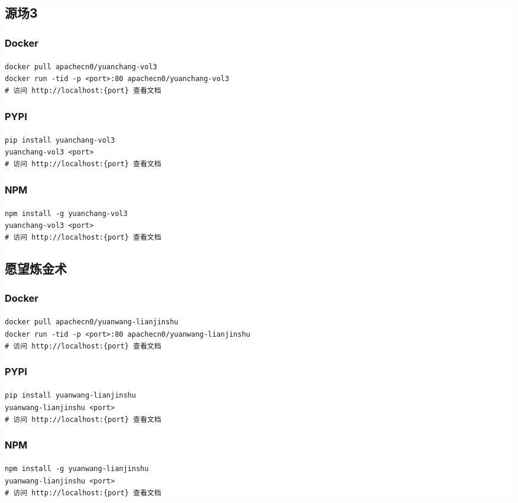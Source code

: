 ## 源场3


### Docker

```
docker pull apachecn0/yuanchang-vol3
docker run -tid -p <port>:80 apachecn0/yuanchang-vol3
# 访问 http://localhost:{port} 查看文档
```

### PYPI

```
pip install yuanchang-vol3
yuanchang-vol3 <port>
# 访问 http://localhost:{port} 查看文档
```

### NPM

```
npm install -g yuanchang-vol3
yuanchang-vol3 <port>
# 访问 http://localhost:{port} 查看文档
```

## 愿望炼金术


### Docker

```
docker pull apachecn0/yuanwang-lianjinshu
docker run -tid -p <port>:80 apachecn0/yuanwang-lianjinshu
# 访问 http://localhost:{port} 查看文档
```

### PYPI

```
pip install yuanwang-lianjinshu
yuanwang-lianjinshu <port>
# 访问 http://localhost:{port} 查看文档
```

### NPM

```
npm install -g yuanwang-lianjinshu
yuanwang-lianjinshu <port>
# 访问 http://localhost:{port} 查看文档
```
